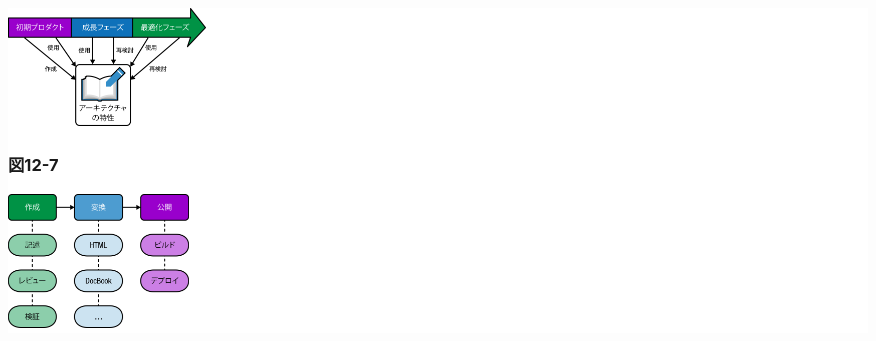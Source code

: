 <a href="assets/figures/copa_1206.png"><img src="assets/figures/copa_1206.png" style="zoom:25%;" /></a>

### 図12-7
<a href="assets/figures/copa_1207.png"><img src="assets/figures/copa_1207.png" style="zoom:25%;" /></a>
